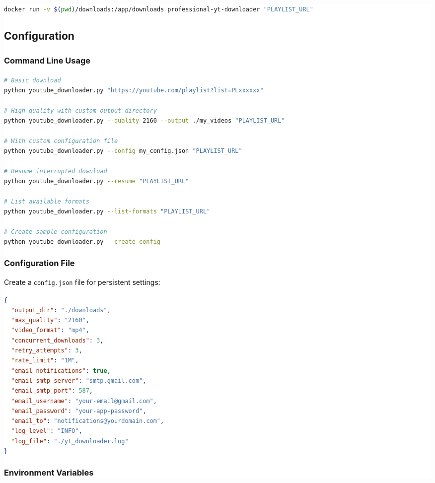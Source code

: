 ```bash
docker run -v $(pwd)/downloads:/app/downloads professional-yt-downloader "PLAYLIST_URL"
```

## Configuration

### Command Line Usage

```bash
# Basic download
python youtube_downloader.py "https://youtube.com/playlist?list=PLxxxxxx"

# High quality with custom output directory
python youtube_downloader.py --quality 2160 --output ./my_videos "PLAYLIST_URL"

# With custom configuration file
python youtube_downloader.py --config my_config.json "PLAYLIST_URL"

# Resume interrupted download
python youtube_downloader.py --resume "PLAYLIST_URL"

# List available formats
python youtube_downloader.py --list-formats "PLAYLIST_URL"

# Create sample configuration
python youtube_downloader.py --create-config
```

### Configuration File

Create a `config.json` file for persistent settings:

```json
{
  "output_dir": "./downloads",
  "max_quality": "2160",
  "video_format": "mp4",
  "concurrent_downloads": 3,
  "retry_attempts": 3,
  "rate_limit": "1M",
  "email_notifications": true,
  "email_smtp_server": "smtp.gmail.com",
  "email_smtp_port": 587,
  "email_username": "your-email@gmail.com",
  "email_password": "your-app-password",
  "email_to": "notifications@yourdomain.com",
  "log_level": "INFO",
  "log_file": "./yt_downloader.log"
}
```

### Environment Variables
